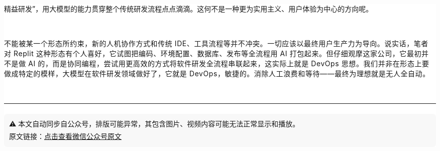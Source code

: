 精益研发”，用大模型的能力贯穿整个传统研发流程点点滴滴。这何不是一种更为实用主义、用户体验为中心的方向呢。</span></p><p><span style="letter-spacing: 0.578px;"><br></span></p><p><span style="letter-spacing: 0.578px;">不能被某一个形态所约束，新的人机协作方式和传统 IDE、工具流程等并不冲突。一切应该以最终用户生产力为导向。说实话，笔者对&nbsp;</span><span style="background-color: transparent;letter-spacing: 0.578px;caret-color: var(--weui-BRAND);">Replit 这种形态有个人喜好，它试图把编码、环境配置、数据库、发布等全流程用 AI 打包起来。但仔细观摩这家公司，它最初并不是做 AI 的，而是协同编程，尝试用更高效的方式将软件研发全流程串联起来，这实际上就是 DevOps 思想。我们并非在形态上要做成特定的模样，大模型在软件研发领域做好了，它就是 DevOps，敏捷的。消除人工浪费和等待——最终为理想就是无人全自动。</span></p><p><br></p><p style="display: none;"><mp-style-type ></mp-style-type></p>

<hr />

<div class="original-link" style="margin-top: 20px; padding: 10px; background-color: #f8f8f8; border-radius: 6px;">
  <p style="margin: 0; font-size: 14px;">⚠️ 本文自动同步自公众号，排版可能异常，其包含图片、视频内容可能无法正常显示和播放。</p>
  <p style="margin: 5px 0 0; font-size: 14px;">原文链接：<a href="https://mp.weixin.qq.com/s/MEz_7jGZNth16a_qLUqjDA" target="_blank" rel="noopener noreferrer">点击查看微信公众号原文</a></p>
</div>
